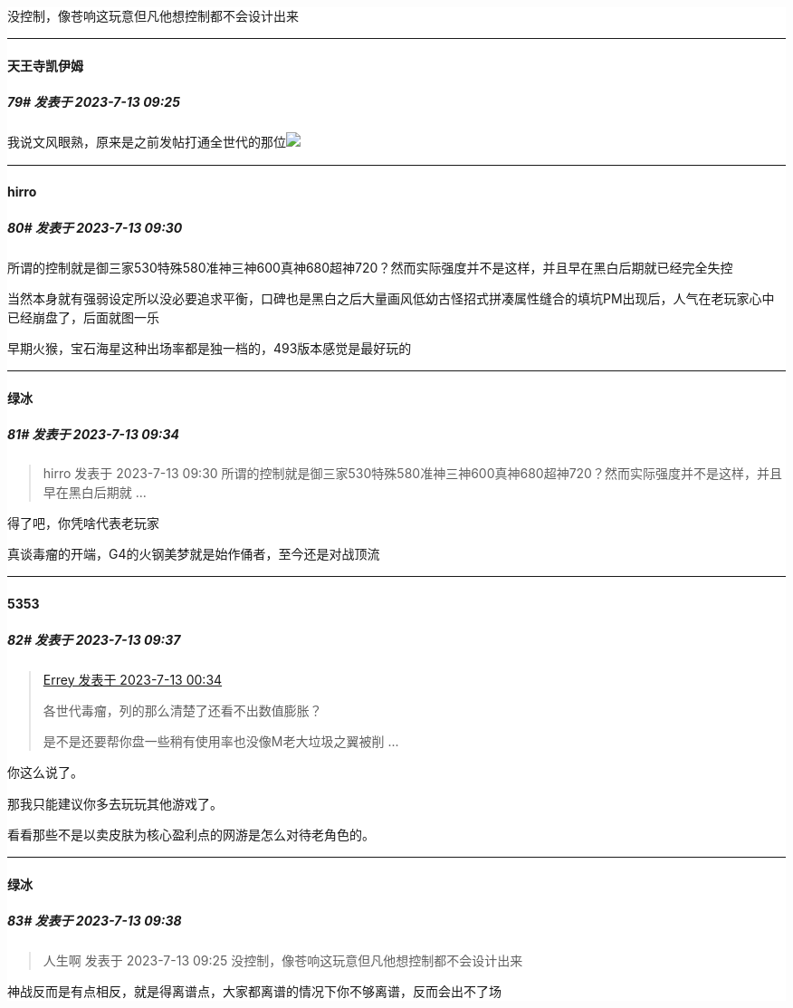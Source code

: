 没控制，像苍响这玩意但凡他想控制都不会设计出来

*****

####  天王寺凯伊姆  
##### 79#       发表于 2023-7-13 09:25

我说文风眼熟，原来是之前发帖打通全世代的那位<img src="https://static.saraba1st.com/image/smiley/face2017/067.png" referrerpolicy="no-referrer">

*****

####  hirro  
##### 80#       发表于 2023-7-13 09:30

所谓的控制就是御三家530特殊580准神三神600真神680超神720？然而实际强度并不是这样，并且早在黑白后期就已经完全失控

当然本身就有强弱设定所以没必要追求平衡，口碑也是黑白之后大量画风低幼古怪招式拼凑属性缝合的填坑PM出现后，人气在老玩家心中已经崩盘了，后面就图一乐

早期火猴，宝石海星这种出场率都是独一档的，493版本感觉是最好玩的


*****

####  绿冰  
##### 81#       发表于 2023-7-13 09:34

<blockquote>hirro 发表于 2023-7-13 09:30
所谓的控制就是御三家530特殊580准神三神600真神680超神720？然而实际强度并不是这样，并且早在黑白后期就 ...</blockquote>
得了吧，你凭啥代表老玩家

真谈毒瘤的开端，G4的火钢美梦就是始作俑者，至今还是对战顶流

*****

####  5353  
##### 82#       发表于 2023-7-13 09:37

<blockquote><a href="httphttps://bbs.saraba1st.com/2b/forum.php?mod=redirect&amp;goto=findpost&amp;pid=61644255&amp;ptid=2144183" target="_blank">Errey 发表于 2023-7-13 00:34</a>

各世代毒瘤，列的那么清楚了还看不出数值膨胀？

是不是还要帮你盘一些稍有使用率也没像M老大垃圾之翼被削 ...</blockquote>
你这么说了。

那我只能建议你多去玩玩其他游戏了。

看看那些不是以卖皮肤为核心盈利点的网游是怎么对待老角色的。

*****

####  绿冰  
##### 83#       发表于 2023-7-13 09:38

<blockquote>人生啊 发表于 2023-7-13 09:25
没控制，像苍响这玩意但凡他想控制都不会设计出来</blockquote>
神战反而是有点相反，就是得离谱点，大家都离谱的情况下你不够离谱，反而会出不了场
